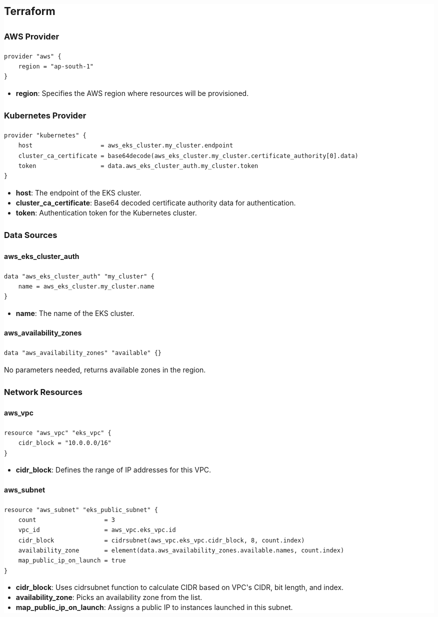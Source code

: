 ## Terraform

### AWS Provider
```hcl
provider "aws" {
    region = "ap-south-1"
}
```
- **region**: Specifies the AWS region where resources will be provisioned.

### Kubernetes Provider
```hcl
provider "kubernetes" {
    host                   = aws_eks_cluster.my_cluster.endpoint
    cluster_ca_certificate = base64decode(aws_eks_cluster.my_cluster.certificate_authority[0].data)
    token                  = data.aws_eks_cluster_auth.my_cluster.token
}
```
- **host**: The endpoint of the EKS cluster.
- **cluster_ca_certificate**: Base64 decoded certificate authority data for authentication.
- **token**: Authentication token for the Kubernetes cluster.

### Data Sources
#### aws_eks_cluster_auth
```hcl
data "aws_eks_cluster_auth" "my_cluster" {
    name = aws_eks_cluster.my_cluster.name
}
```
- **name**: The name of the EKS cluster.

#### aws_availability_zones
```hcl
data "aws_availability_zones" "available" {}
```
No parameters needed, returns available zones in the region.

### Network Resources
#### aws_vpc
```hcl
resource "aws_vpc" "eks_vpc" {
    cidr_block = "10.0.0.0/16"
}
```
- **cidr_block**: Defines the range of IP addresses for this VPC.

#### aws_subnet
```hcl
resource "aws_subnet" "eks_public_subnet" {
    count                   = 3
    vpc_id                  = aws_vpc.eks_vpc.id
    cidr_block              = cidrsubnet(aws_vpc.eks_vpc.cidr_block, 8, count.index)
    availability_zone       = element(data.aws_availability_zones.available.names, count.index)
    map_public_ip_on_launch = true
}
```
- **cidr_block**: Uses cidrsubnet function to calculate CIDR based on VPC's CIDR, bit length, and index.
- **availability_zone**: Picks an availability zone from the list.
- **map_public_ip_on_launch**: Assigns a public IP to instances launched in this subnet.
